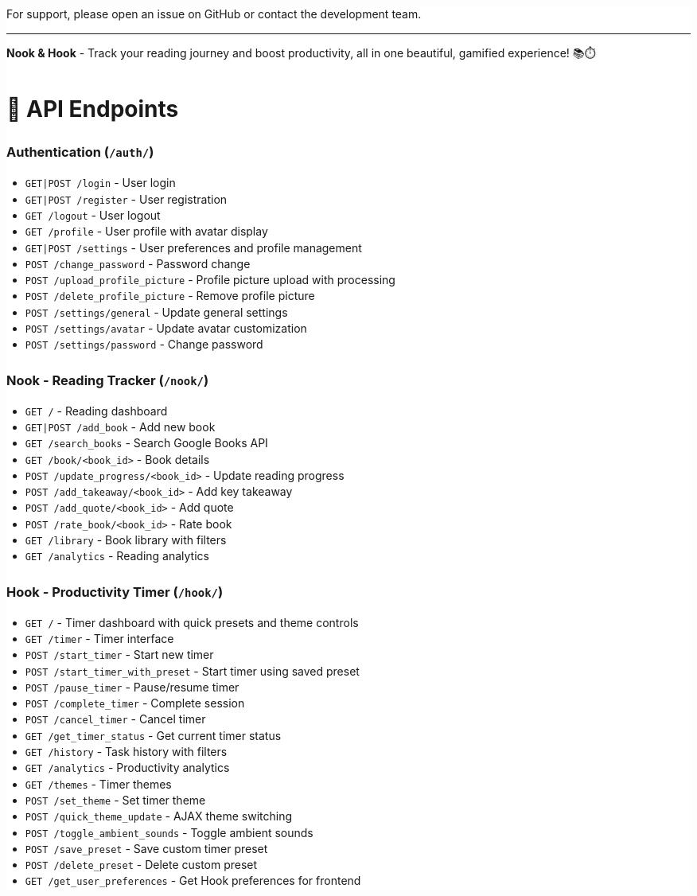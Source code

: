 For support, please open an issue on GitHub or contact the development team.

---

**Nook & Hook** - Track your reading journey and boost productivity, all in one beautiful, gamified experience! 📚⏱️
#
# 🔌 API Endpoints

### Authentication (`/auth/`)
- `GET|POST /login` - User login
- `GET|POST /register` - User registration  
- `GET /logout` - User logout
- `GET /profile` - User profile with avatar display
- `GET|POST /settings` - User preferences and profile management
- `POST /change_password` - Password change
- `POST /upload_profile_picture` - Profile picture upload with processing
- `POST /delete_profile_picture` - Remove profile picture
- `POST /settings/general` - Update general settings
- `POST /settings/avatar` - Update avatar customization
- `POST /settings/password` - Change password

### Nook - Reading Tracker (`/nook/`)
- `GET /` - Reading dashboard
- `GET|POST /add_book` - Add new book
- `GET /search_books` - Search Google Books API
- `GET /book/<book_id>` - Book details
- `POST /update_progress/<book_id>` - Update reading progress
- `POST /add_takeaway/<book_id>` - Add key takeaway
- `POST /add_quote/<book_id>` - Add quote
- `POST /rate_book/<book_id>` - Rate book
- `GET /library` - Book library with filters
- `GET /analytics` - Reading analytics

### Hook - Productivity Timer (`/hook/`)
- `GET /` - Timer dashboard with quick presets and theme controls
- `GET /timer` - Timer interface
- `POST /start_timer` - Start new timer
- `POST /start_timer_with_preset` - Start timer using saved preset
- `POST /pause_timer` - Pause/resume timer
- `POST /complete_timer` - Complete session
- `POST /cancel_timer` - Cancel timer
- `GET /get_timer_status` - Get current timer status
- `GET /history` - Task history with filters
- `GET /analytics` - Productivity analytics
- `GET /themes` - Timer themes
- `POST /set_theme` - Set timer theme
- `POST /quick_theme_update` - AJAX theme switching
- `POST /toggle_ambient_sounds` - Toggle ambient sounds
- `POST /save_preset` - Save custom timer preset
- `POST /delete_preset` - Delete custom preset
- `GET /get_user_preferences` - Get Hook preferences for frontend
